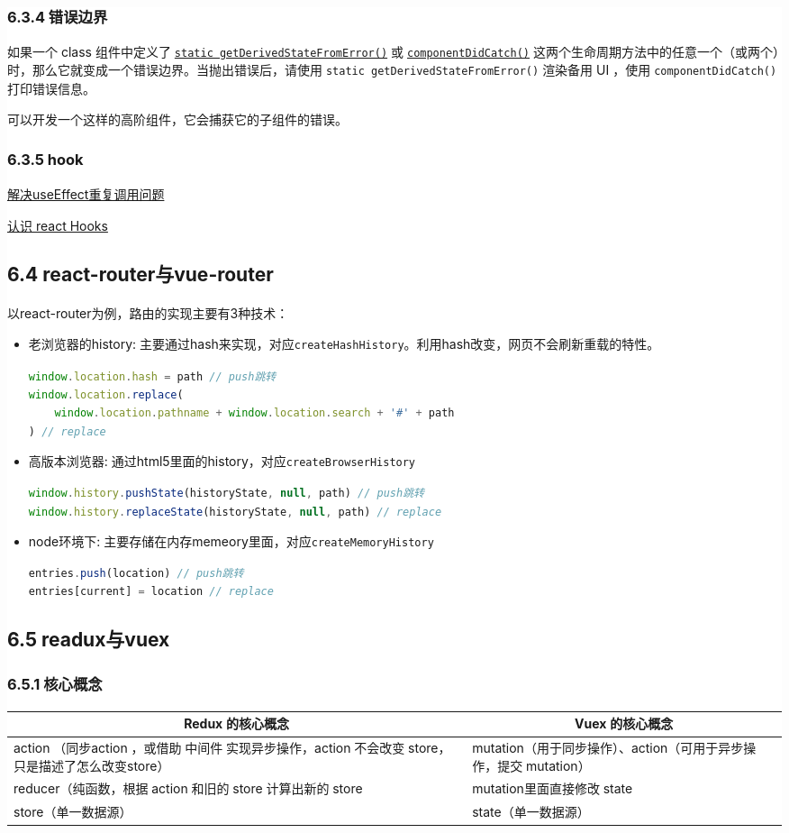 ### 6.3.4 错误边界

如果一个 class 组件中定义了 [`static getDerivedStateFromError()`](https://zh-hans.reactjs.org/docs/react-component.html#static-getderivedstatefromerror) 或 [`componentDidCatch()`](https://zh-hans.reactjs.org/docs/react-component.html#componentdidcatch) 这两个生命周期方法中的任意一个（或两个）时，那么它就变成一个错误边界。当抛出错误后，请使用 `static getDerivedStateFromError()` 渲染备用 UI ，使用 `componentDidCatch()` 打印错误信息。

可以开发一个这样的高阶组件，它会捕获它的子组件的错误。

### 6.3.5 hook

[解决useEffect重复调用问题](https://juejin.cn/post/6844904117303934989)

[认识 react Hooks](https://seminelee.com/2019/03/04/react-hooks/)

## 6.4 react-router与vue-router

以react-router为例，路由的实现主要有3种技术：

- 老浏览器的history: 主要通过hash来实现，对应`createHashHistory`。利用hash改变，网页不会刷新重载的特性。

  ``` js
  window.location.hash = path // push跳转
  window.location.replace(
      window.location.pathname + window.location.search + '#' + path
  ) // replace
  ```

- 高版本浏览器: 通过html5里面的history，对应`createBrowserHistory`

  ``` js
  window.history.pushState(historyState, null, path) // push跳转
  window.history.replaceState(historyState, null, path) // replace
  ```

- node环境下: 主要存储在内存memeory里面，对应`createMemoryHistory`

  ``` js
  entries.push(location) // push跳转
  entries[current] = location // replace
  ```

## 6.5 readux与vuex

[]( https://juejin.im/post/5d6a6997e51d4561a54b69f6 )

### 6.5.1 核心概念

| Redux 的核心概念                                             | Vuex 的核心概念                                              |
| ------------------------------------------------------------ | ------------------------------------------------------------ |
| action （同步action ，或借助 中间件 实现异步操作，action 不会改变 store，只是描述了怎么改变store） | mutation（用于同步操作）、action（可用于异步操作，提交 mutation） |
| reducer（纯函数，根据 action 和旧的 store 计算出新的 store   | mutation里面直接修改 state                                   |
| store（单一数据源）                                          | state（单一数据源）                                          |
